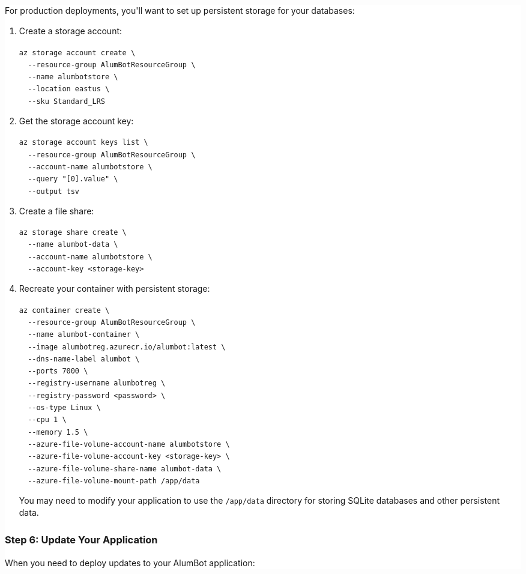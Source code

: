 For production deployments, you'll want to set up persistent storage for your databases:

1. Create a storage account:

   ```shell
   az storage account create \
     --resource-group AlumBotResourceGroup \
     --name alumbotstore \
     --location eastus \
     --sku Standard_LRS
   ```

2. Get the storage account key:

   ```shell
   az storage account keys list \
     --resource-group AlumBotResourceGroup \
     --account-name alumbotstore \
     --query "[0].value" \
     --output tsv
   ```

3. Create a file share:

   ```shell
   az storage share create \
     --name alumbot-data \
     --account-name alumbotstore \
     --account-key <storage-key>
   ```

4. Recreate your container with persistent storage:

   ```shell
   az container create \
     --resource-group AlumBotResourceGroup \
     --name alumbot-container \
     --image alumbotreg.azurecr.io/alumbot:latest \
     --dns-name-label alumbot \
     --ports 7000 \
     --registry-username alumbotreg \
     --registry-password <password> \
     --os-type Linux \
     --cpu 1 \
     --memory 1.5 \
     --azure-file-volume-account-name alumbotstore \
     --azure-file-volume-account-key <storage-key> \
     --azure-file-volume-share-name alumbot-data \
     --azure-file-volume-mount-path /app/data
   ```

   You may need to modify your application to use the `/app/data` directory for storing SQLite databases and other persistent data.

### Step 6: Update Your Application

When you need to deploy updates to your AlumBot application:
